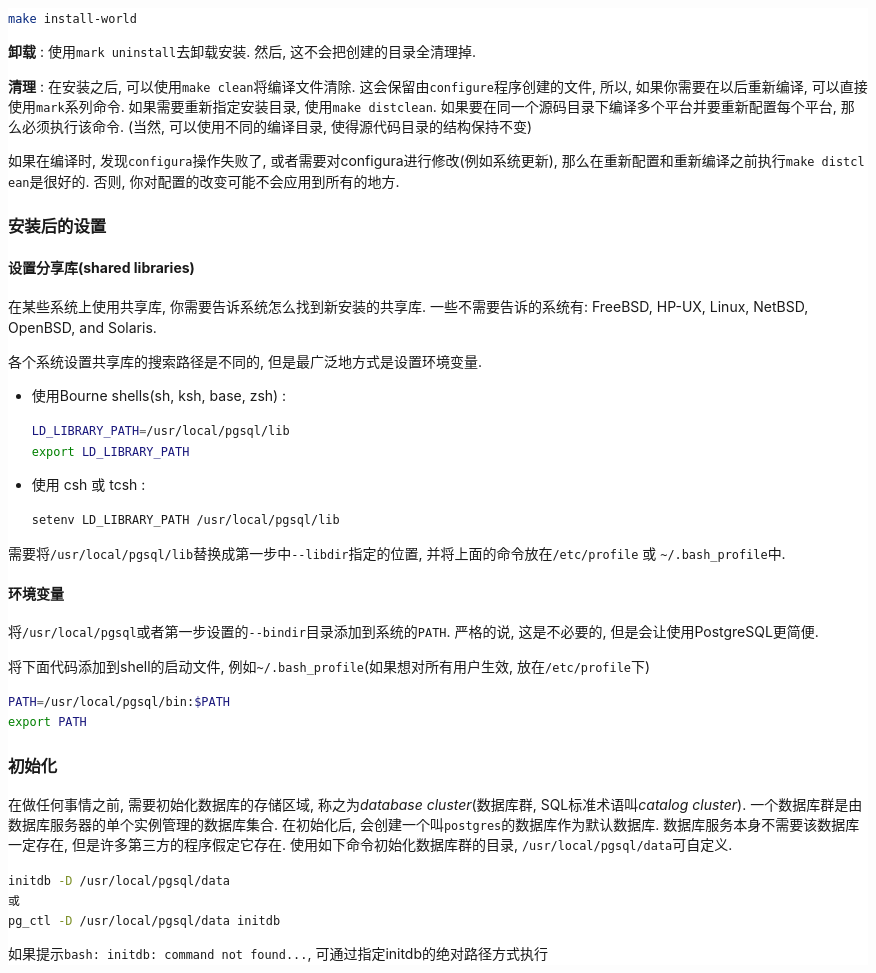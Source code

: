 ```bash
make install-world
```

**卸载** : 使用`mark uninstall`去卸载安装. 然后, 这不会把创建的目录全清理掉.

**清理** : 在安装之后, 可以使用`make clean`将编译文件清除. 这会保留由`configure`程序创建的文件, 所以, 如果你需要在以后重新编译, 可以直接使用`mark`系列命令. 如果需要重新指定安装目录, 使用`make distclean`. 如果要在同一个源码目录下编译多个平台并要重新配置每个平台, 那么必须执行该命令. (当然, 可以使用不同的编译目录, 使得源代码目录的结构保持不变)

如果在编译时, 发现`configura`操作失败了, 或者需要对configura进行修改(例如系统更新), 那么在重新配置和重新编译之前执行`make distclean`是很好的. 否则, 你对配置的改变可能不会应用到所有的地方.

### 安装后的设置

#### 设置分享库(shared libraries)

在某些系统上使用共享库, 你需要告诉系统怎么找到新安装的共享库. 一些不需要告诉的系统有: FreeBSD, HP-UX, Linux, NetBSD, OpenBSD, and Solaris.

各个系统设置共享库的搜索路径是不同的, 但是最广泛地方式是设置环境变量.

- 使用Bourne shells(sh, ksh, base, zsh) :

  ```bash
  LD_LIBRARY_PATH=/usr/local/pgsql/lib
  export LD_LIBRARY_PATH
  ```

- 使用 csh 或 tcsh :

  ```bash
  setenv LD_LIBRARY_PATH /usr/local/pgsql/lib
  ```

需要将`/usr/local/pgsql/lib`替换成第一步中`--libdir`指定的位置, 并将上面的命令放在`/etc/profile` 或 `~/.bash_profile`中.

#### 环境变量

将`/usr/local/pgsql`或者第一步设置的`--bindir`目录添加到系统的`PATH`. 严格的说, 这是不必要的, 但是会让使用PostgreSQL更简便.

将下面代码添加到shell的启动文件, 例如`~/.bash_profile`(如果想对所有用户生效, 放在`/etc/profile`下)

```bash
PATH=/usr/local/pgsql/bin:$PATH
export PATH
```

### 初始化

在做任何事情之前, 需要初始化数据库的存储区域, 称之为*database cluster*(数据库群, SQL标准术语叫*catalog cluster*). 一个数据库群是由数据库服务器的单个实例管理的数据库集合. 在初始化后, 会创建一个叫`postgres`的数据库作为默认数据库. 数据库服务本身不需要该数据库一定存在, 但是许多第三方的程序假定它存在. 使用如下命令初始化数据库群的目录, `/usr/local/pgsql/data`可自定义.

```bash
initdb -D /usr/local/pgsql/data
或
pg_ctl -D /usr/local/pgsql/data initdb
```

如果提示`bash: initdb: command not found...`, 可通过指定initdb的绝对路径方式执行
